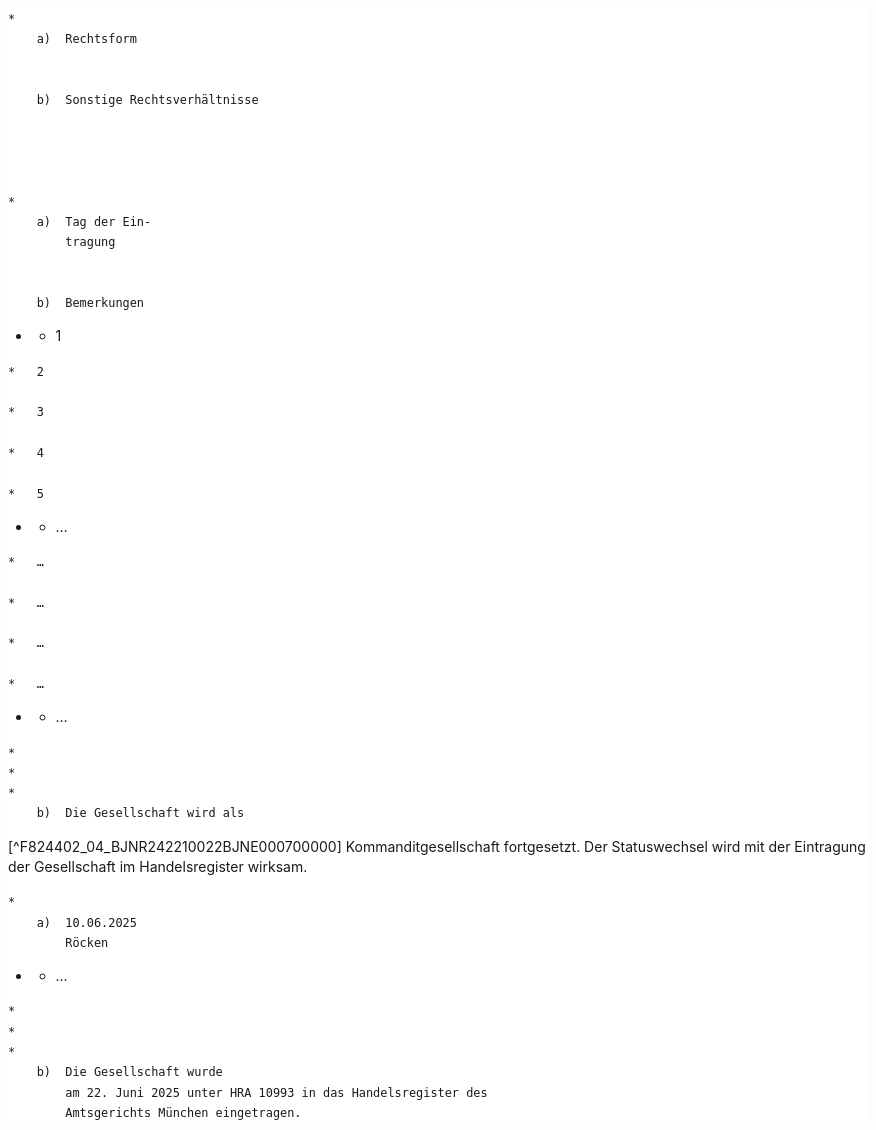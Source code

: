     *
        a)  Rechtsform


        b)  Sonstige Rechtsverhältnisse




    *
        a)  Tag der Ein-
            tragung


        b)  Bemerkungen





*    *   1

    *   2

    *   3

    *   4

    *   5


*    *   …

    *   …

    *   …

    *   …

    *   …


*    *   …

    *
    *
    *
        b)  Die Gesellschaft wird als
[^F824402_04_BJNR242210022BJNE000700000]
            Kommanditgesellschaft fortgesetzt. Der Statuswechsel wird mit der
            Eintragung der Gesellschaft im Handelsregister wirksam.




    *
        a)  10.06.2025
            Röcken





*    *   …

    *
    *
    *
        b)  Die Gesellschaft wurde
            am 22. Juni 2025 unter HRA 10993 in das Handelsregister des
            Amtsgerichts München eingetragen.


[^F824402_01_BJNR242210022BJNE000600000]:     Als nicht in den aktuellen Ausdruck aufzunehmen kenntlich gemacht
[^F824402_02_BJNR242210022BJNE000600000]:     Die Durchkreuzung oder die auf sonstige Weise erfolgte
